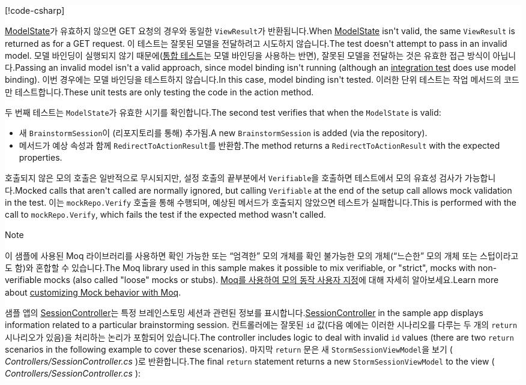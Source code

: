 [!code-csharp[](testing/samples/3.x/TestingControllersSample/tests/TestingControllersSample.Tests/UnitTests/HomeControllerTests.cs?name=snippet_ModelState_ValidOrInvalid&highlight=9,16-17,38-41)]

<span data-ttu-id="2299a-137">[ModelState](xref:Microsoft.AspNetCore.Mvc.ModelBinding.ModelStateDictionary)가 유효하지 않으면 GET 요청의 경우와 동일한 `ViewResult`가 반환됩니다.</span><span class="sxs-lookup"><span data-stu-id="2299a-137">When [ModelState](xref:Microsoft.AspNetCore.Mvc.ModelBinding.ModelStateDictionary) isn't valid, the same `ViewResult` is returned as for a GET request.</span></span> <span data-ttu-id="2299a-138">이 테스트는 잘못된 모델을 전달하려고 시도하지 않습니다.</span><span class="sxs-lookup"><span data-stu-id="2299a-138">The test doesn't attempt to pass in an invalid model.</span></span> <span data-ttu-id="2299a-139">모델 바인딩이 실행되지 않기 때문에([통합 테스트](xref:test/integration-tests)는 모델 바인딩을 사용하는 반면), 잘못된 모델을 전달하는 것은 유효한 접근 방식이 아닙니다.</span><span class="sxs-lookup"><span data-stu-id="2299a-139">Passing an invalid model isn't a valid approach, since model binding isn't running (although an [integration test](xref:test/integration-tests) does use model binding).</span></span> <span data-ttu-id="2299a-140">이번 경우에는 모델 바인딩을 테스트하지 않습니다.</span><span class="sxs-lookup"><span data-stu-id="2299a-140">In this case, model binding isn't tested.</span></span> <span data-ttu-id="2299a-141">이러한 단위 테스트는 작업 메서드의 코드만 테스트합니다.</span><span class="sxs-lookup"><span data-stu-id="2299a-141">These unit tests are only testing the code in the action method.</span></span>

<span data-ttu-id="2299a-142">두 번째 테스트는 `ModelState`가 유효한 시기를 확인합니다.</span><span class="sxs-lookup"><span data-stu-id="2299a-142">The second test verifies that when the `ModelState` is valid:</span></span>

* <span data-ttu-id="2299a-143">새 `BrainstormSession`이 (리포지토리를 통해) 추가됨.</span><span class="sxs-lookup"><span data-stu-id="2299a-143">A new `BrainstormSession` is added (via the repository).</span></span>
* <span data-ttu-id="2299a-144">메서드가 예상 속성과 함께 `RedirectToActionResult`를 반환함.</span><span class="sxs-lookup"><span data-stu-id="2299a-144">The method returns a `RedirectToActionResult` with the expected properties.</span></span>

<span data-ttu-id="2299a-145">호출되지 않은 모의 호출은 일반적으로 무시되지만, 설정 호출의 끝부분에서 `Verifiable`을 호출하면 테스트에서 모의 유효성 검사가 가능합니다.</span><span class="sxs-lookup"><span data-stu-id="2299a-145">Mocked calls that aren't called are normally ignored, but calling `Verifiable` at the end of the setup call allows mock validation in the test.</span></span> <span data-ttu-id="2299a-146">이는 `mockRepo.Verify` 호출을 통해 수행되며, 예상된 메서드가 호출되지 않았으면 테스트가 실패합니다.</span><span class="sxs-lookup"><span data-stu-id="2299a-146">This is performed with the call to `mockRepo.Verify`, which fails the test if the expected method wasn't called.</span></span>

> [!NOTE]
> <span data-ttu-id="2299a-147">이 샘플에 사용된 Moq 라이브러리를 사용하면 확인 가능한 또는 “엄격한” 모의 개체를 확인 불가능한 모의 개체(“느슨한” 모의 개체 또는 스텁이라고도 함)와 혼합할 수 있습니다.</span><span class="sxs-lookup"><span data-stu-id="2299a-147">The Moq library used in this sample makes it possible to mix verifiable, or "strict", mocks with non-verifiable mocks (also called "loose" mocks or stubs).</span></span> <span data-ttu-id="2299a-148">[Moq를 사용하여 모의 동작 사용자 지정](https://github.com/Moq/moq4/wiki/Quickstart#customizing-mock-behavior)에 대해 자세히 알아보세요.</span><span class="sxs-lookup"><span data-stu-id="2299a-148">Learn more about [customizing Mock behavior with Moq](https://github.com/Moq/moq4/wiki/Quickstart#customizing-mock-behavior).</span></span>

<span data-ttu-id="2299a-149">샘플 앱의 [SessionController](https://github.com/dotnet/AspNetCore.Docs/blob/master/aspnetcore/mvc/controllers/testing/samples/3.x/TestingControllersSample/src/TestingControllersSample/Controllers/SessionController.cs)는 특정 브레인스토밍 세션과 관련된 정보를 표시합니다.</span><span class="sxs-lookup"><span data-stu-id="2299a-149">[SessionController](https://github.com/dotnet/AspNetCore.Docs/blob/master/aspnetcore/mvc/controllers/testing/samples/3.x/TestingControllersSample/src/TestingControllersSample/Controllers/SessionController.cs) in the sample app displays information related to a particular brainstorming session.</span></span> <span data-ttu-id="2299a-150">컨트롤러에는 잘못된 `id` 값(다음 예에는 이러한 시나리오를 다루는 두 개의 `return` 시나리오가 있음)을 처리하는 논리가 포함되어 있습니다.</span><span class="sxs-lookup"><span data-stu-id="2299a-150">The controller includes logic to deal with invalid `id` values (there are two `return` scenarios in the following example to cover these scenarios).</span></span> <span data-ttu-id="2299a-151">마지막 `return` 문은 새 `StormSessionViewModel`을 보기 ( *Controllers/SessionController.cs* )로 반환합니다.</span><span class="sxs-lookup"><span data-stu-id="2299a-151">The final `return` statement returns a new `StormSessionViewModel` to the view ( *Controllers/SessionController.cs* ):</span></span>
